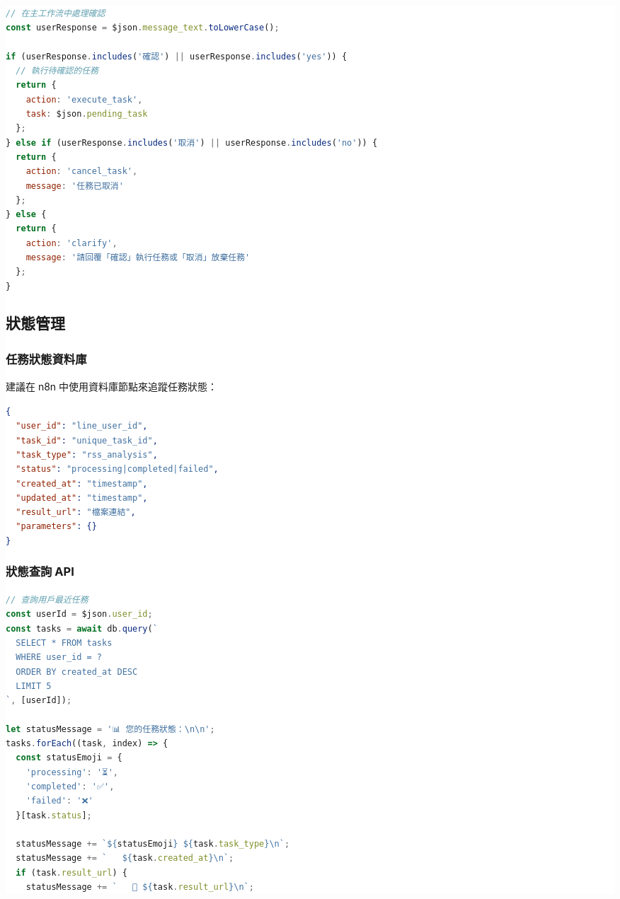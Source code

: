 ```javascript
// 在主工作流中處理確認
const userResponse = $json.message_text.toLowerCase();

if (userResponse.includes('確認') || userResponse.includes('yes')) {
  // 執行待確認的任務
  return {
    action: 'execute_task',
    task: $json.pending_task
  };
} else if (userResponse.includes('取消') || userResponse.includes('no')) {
  return {
    action: 'cancel_task',
    message: '任務已取消'
  };
} else {
  return {
    action: 'clarify',
    message: '請回覆「確認」執行任務或「取消」放棄任務'
  };
}
```

## 狀態管理

### **任務狀態資料庫**
建議在 n8n 中使用資料庫節點來追蹤任務狀態：

```json
{
  "user_id": "line_user_id",
  "task_id": "unique_task_id",
  "task_type": "rss_analysis",
  "status": "processing|completed|failed",
  "created_at": "timestamp",
  "updated_at": "timestamp",
  "result_url": "檔案連結",
  "parameters": {}
}
```

### **狀態查詢 API**
```javascript
// 查詢用戶最近任務
const userId = $json.user_id;
const tasks = await db.query(`
  SELECT * FROM tasks 
  WHERE user_id = ? 
  ORDER BY created_at DESC 
  LIMIT 5
`, [userId]);

let statusMessage = '📊 您的任務狀態：\n\n';
tasks.forEach((task, index) => {
  const statusEmoji = {
    'processing': '⏳',
    'completed': '✅', 
    'failed': '❌'
  }[task.status];
  
  statusMessage += `${statusEmoji} ${task.task_type}\n`;
  statusMessage += `   ${task.created_at}\n`;
  if (task.result_url) {
    statusMessage += `   📄 ${task.result_url}\n`;
```